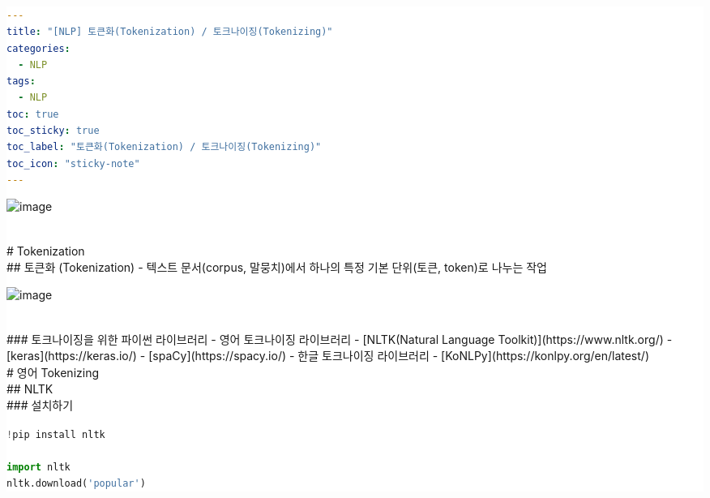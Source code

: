 ```yaml
---
title: "[NLP] 토큰화(Tokenization) / 토크나이징(Tokenizing)"
categories:
  - NLP
tags:
  - NLP
toc: true
toc_sticky: true
toc_label: "토큰화(Tokenization) / 토크나이징(Tokenizing)"
toc_icon: "sticky-note"
---
```


![image](https://user-images.githubusercontent.com/55765292/196322694-37aa45dd-c985-4514-8ba4-dd447a6486a6.png)

<br>
# Tokenization

<br>
## 토큰화 (Tokenization)
- 텍스트 문서(corpus, 말뭉치)에서 하나의 특정 기본 단위(토큰, token)로 나누는 작업

![image](https://user-images.githubusercontent.com/55765292/196349907-94ddefbb-7cbd-4485-888f-daf3f282b7a3.png)

<br>
### 토크나이징을 위한 파이썬 라이브러리
- 영어 토크나이징 라이브러리
  - [NLTK(Natural Language Toolkit)](https://www.nltk.org/)
  - [keras](https://keras.io/)
  - [spaCy](https://spacy.io/)
- 한글 토크나이징 라이브러리
  - [KoNLPy](https://konlpy.org/en/latest/)

<br>
# 영어 Tokenizing

<br>
## NLTK

<br>
### 설치하기

```Python
!pip install nltk

import nltk
nltk.download('popular')
```
